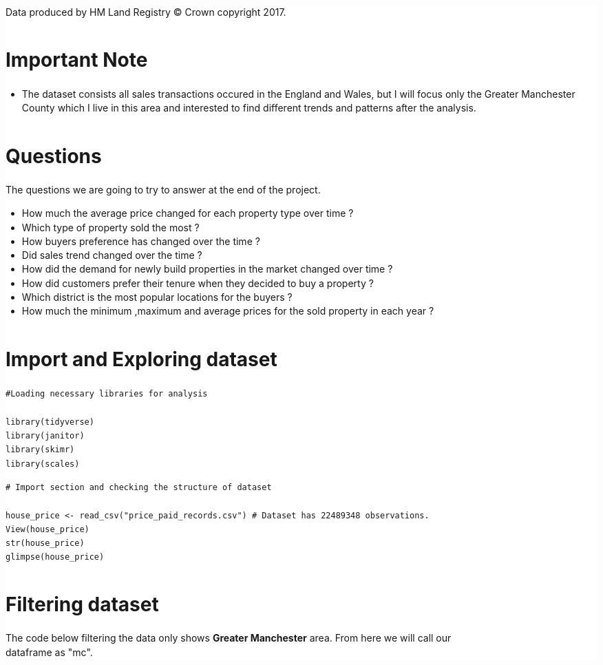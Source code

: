 Data produced by HM Land Registry © Crown copyright 2017. 

  
# Important Note  


* The dataset consists all sales transactions occured in the England and Wales, but I will focus only the Greater Manchester County which I live in this area and interested to find different trends and patterns after the analysis.

# Questions  

The questions we are going to try to answer at the end of the project.

* How much the average price changed for each property type over time ?
* Which type of property sold the most ?
* How buyers preference has changed over the time ?
* Did sales trend changed over the time ?
* How did the demand for newly build properties in the market changed over time ?
* How did customers prefer their tenure when they decided  to buy a property ?
* Which district is the most popular locations for the buyers ?
* How much the minimum ,maximum and average prices for the sold property in each year ?

# Import and Exploring  dataset

```{r message=FALSE}
#Loading necessary libraries for analysis

library(tidyverse)
library(janitor)
library(skimr)
library(scales)
```


```{r}
# Import section and checking the structure of dataset

house_price <- read_csv("price_paid_records.csv") # Dataset has 22489348 observations.
View(house_price)
str(house_price)
glimpse(house_price)

```

# Filtering dataset

The code below filtering the data only shows **__Greater Manchester__** area. From here we will call our  
dataframe as "mc".

